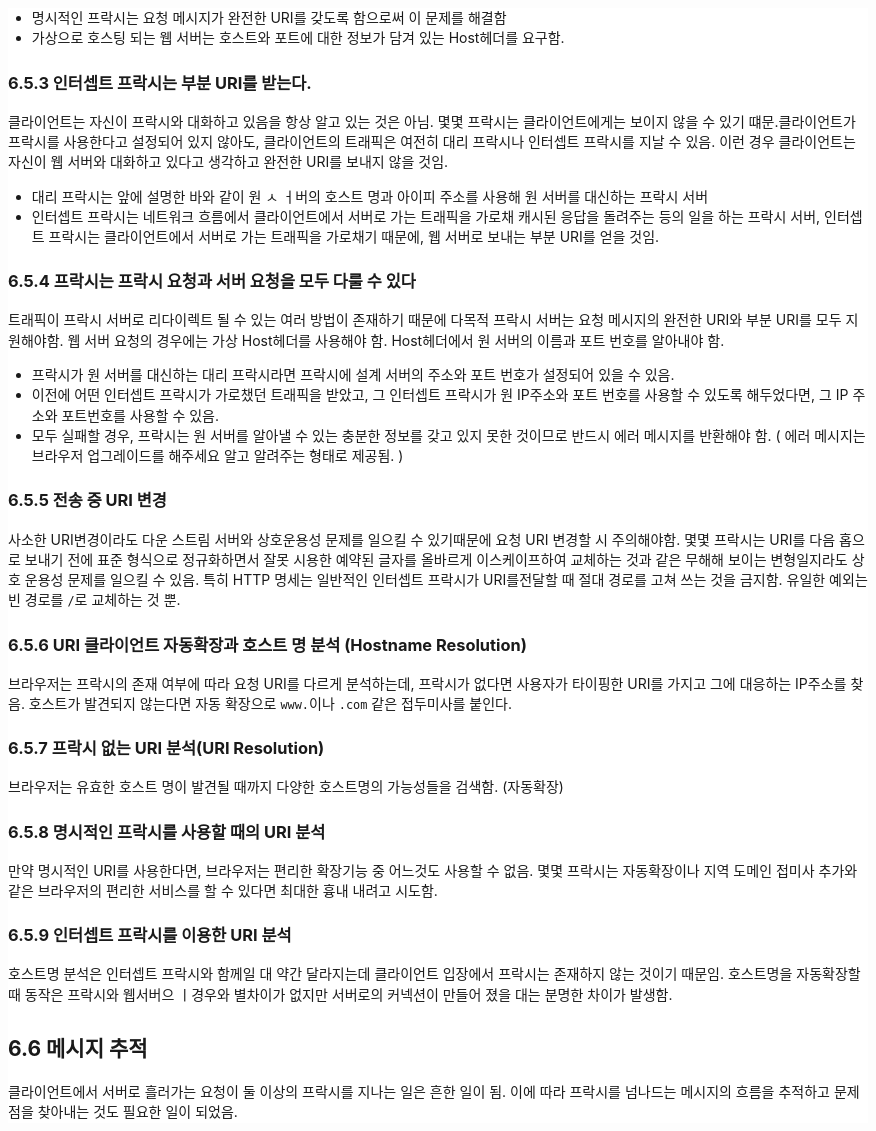 - 명시적인 프락시는 요청 메시지가 완전한 URI를 갖도록 함으로써 이 문제를 해결함
- 가상으로 호스팅 되는 웹 서버는 호스트와 포트에 대한 정보가 담겨 있는 Host헤더를 요구함.

### 6.5.3 인터셉트 프락시는 부분 URI를 받는다.

클라이언트는 자신이 프락시와 대화하고 있음을 항상 알고 있는 것은 아님. 몇몇 프락시는 클라이언트에게는 보이지 않을 수 있기 떄문.클라이언트가 프락시를 사용한다고 설정되어 있지 않아도, 클라이언트의 트래픽은 여전히 대리 프락시나 인터셉트 프락시를 지날 수 있음. 이런 경우 클라이언트는 자신이 웹 서버와 대화하고 있다고 생각하고 완전한 URI를 보내지 않을 것임.

- 대리 프락시는 앞에 설명한 바와 같이 원 ㅅ ㅓ버의 호스트 명과 아이피 주소를 사용해 원 서버를 대신하는 프락시 서버
- 인터셉트 프락시는 네트워크 흐름에서 클라이언트에서 서버로 가는 트래픽을 가로채 캐시된 응답을 돌려주는 등의 일을 하는 프락시 서버, 인터셉트 프락시는 클라이언트에서 서버로 가는 트래픽을 가로채기 때문에, 웹 서버로 보내는 부분 URI를 얻을 것임.

### 6.5.4 프락시는 프락시 요청과 서버 요청을 모두 다룰 수 있다

트래픽이 프락시 서버로 리다이렉트 될 수 있는 여러 방법이 존재하기 때문에 다목적 프락시 서버는 요청 메시지의 완전한 URI와 부분 URI를 모두 지원해야함.
웹 서버 요청의 경우에는 가상 Host헤더를 사용해야 함. Host헤더에서 원 서버의 이름과 포트 번호를 알아내야 함.

- 프락시가 원 서버를 대신하는 대리 프락시라면 프락시에 설계 서버의 주소와 포트 번호가 설정되어 있을 수 있음.
- 이전에 어떤 인터셉트 프락시가 가로챘던 트래픽을 받았고, 그 인터셉트 프락시가 원 IP주소와 포트 번호를 사용할 수 있도록 해두었다면, 그 IP 주소와 포트번호를 사용할 수 있음.
- 모두 실패할 경우, 프락시는 원 서버를 알아낼 수 있는 충분한 정보를 갖고 있지 못한 것이므로 반드시 에러 메시지를 반환해야 함. ( 에러 메시지는 브라우저 업그레이드를 해주세요 알고 알려주는 형태로 제공됨. )

### 6.5.5 전송 중 URI 변경

사소한 URI변경이라도 다운 스트림 서버와 상호운용성 문제를 일으킬 수 있기때문에 요청 URI 변경할 시 주의해야함.
몇몇 프락시는 URI를 다음 홉으로 보내기 전에 표준 형식으로 정규화하면서 잘못 시용한 예약된 글자를 올바르게 이스케이프하여 교체하는 것과 같은 무해해 보이는 변형일지라도 상호 운용성 문제를 일으킬 수 있음. 특히 HTTP 명세는 일반적인 인터셉트 프락시가 URI를전달할 때 절대 경로를 고쳐 쓰는 것을 금지함. 유일한 예외는 빈 경로를 `/`로 교체하는 것 뿐.

### 6.5.6 URI 클라이언트 자동확장과 호스트 명 분석 (Hostname Resolution)

브라우저는 프락시의 존재 여부에 따라 요청 URI를 다르게 분석하는데, 프락시가 없다면 사용자가 타이핑한 URI를 가지고 그에 대응하는 IP주소를 찾음. 호스트가 발견되지 않는다면 자동 확장으로 `www.`이나 `.com` 같은 접두미사를 붙인다.

### 6.5.7 프락시 없는 URI 분석(URI Resolution)

브라우저는 유효한 호스트 명이 발견될 때까지 다양한 호스트명의 가능성들을 검색함. (자동확장)

### 6.5.8 명시적인 프락시를 사용할 때의 URI 분석

만약 명시적인 URI를 사용한다면, 브라우저는 편리한 확장기능 중 어느것도 사용할 수 없음. 몇몇 프락시는 자동확장이나 지역 도메인 접미사 추가와 같은 브라우저의 편리한 서비스를 할 수 있다면 최대한 흉내 내려고 시도함.

### 6.5.9 인터셉트 프락시를 이용한 URI 분석

호스트명 분석은 인터셉트 프락시와 함께일 대 약간 달라지는데 클라이언트 입장에서 프락시는 존재하지 않는 것이기 때문임. 호스트명을 자동확장할 때 동작은 프락시와 웹서버으 ㅣ경우와 별차이가 없지만 서버로의 커넥션이 만들어 졌을 대는 분명한 차이가 발생함.

## 6.6 메시지 추적

클라이언트에서 서버로 흘러가는 요청이 둘 이상의 프락시를 지나는 일은 흔한 일이 됨. 이에 따라 프락시를 넘나드는 메시지의 흐름을 추적하고 문제점을 찾아내는 것도 필요한 일이 되었음.

